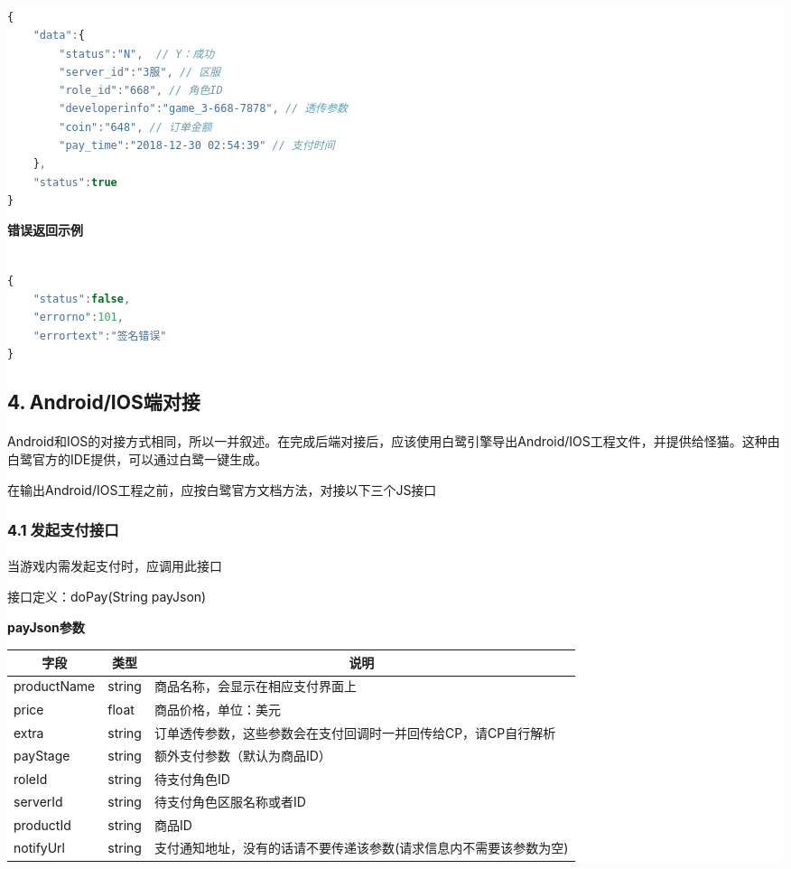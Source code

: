 ```javascript
{
    "data":{
        "status":"N",  // Y：成功
        "server_id":"3服", // 区服
        "role_id":"668", // 角色ID
        "developerinfo":"game_3-668-7878", // 透传参数
        "coin":"648", // 订单金额
        "pay_time":"2018-12-30 02:54:39" // 支付时间
    },
    "status":true
}
```

**错误返回示例**

```javascript

{
    "status":false,
    "errorno":101,
    "errortext":"签名错误"
}
```

## 4. Android/IOS端对接

Android和IOS的对接方式相同，所以一并叙述。在完成后端对接后，应该使用白鹭引擎导出Android/IOS工程文件，并提供给怪猫。这种由白鹭官方的IDE提供，可以通过白鹭一键生成。

在输出Android/IOS工程之前，应按白鹭官方文档方法，对接以下三个JS接口

### 4.1 发起支付接口

当游戏内需发起支付时，应调用此接口

接口定义：doPay(String payJson)

**payJson参数**

| 字段          | 类型     | 说明                                 |
| ----------- | ------ | ---------------------------------- |
| productName | string | 商品名称，会显示在相应支付界面上                   |
| price       | float  | 商品价格，单位：美元                         |
| extra       | string | 订单透传参数，这些参数会在支付回调时一并回传给CP，请CP自行解析  |
| payStage    | string | 额外支付参数（默认为商品ID）                    |
| roleId      | string | 待支付角色ID                            |
| serverId    | string | 待支付角色区服名称或者ID                      |
| productId   | string | 商品ID                               |
| notifyUrl   | string | 支付通知地址，没有的话请不要传递该参数(请求信息内不需要该参数为空) |
